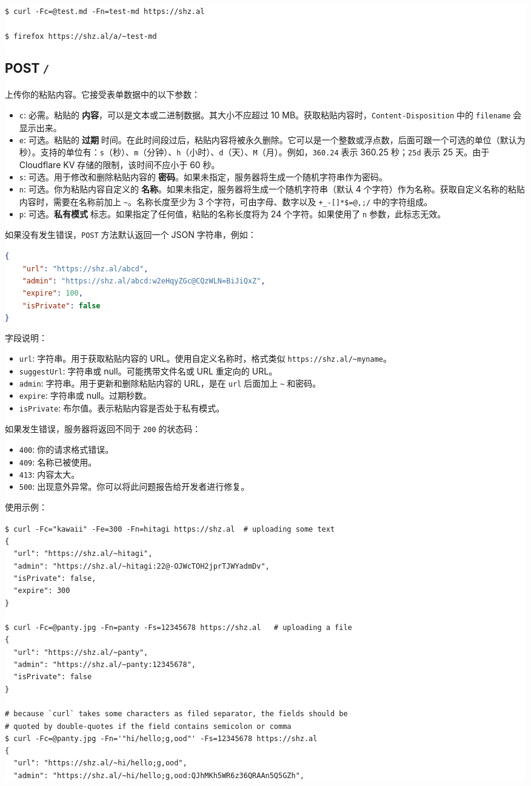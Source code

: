 ```shell
$ curl -Fc=@test.md -Fn=test-md https://shz.al

$ firefox https://shz.al/a/~test-md
```

## **POST** `/`

上传你的粘贴内容。它接受表单数据中的以下参数：

- `c`: 必需。粘贴的 **内容**，可以是文本或二进制数据。其大小不应超过 10 MB。获取粘贴内容时，`Content-Disposition` 中的 `filename` 会显示出来。
- `e`: 可选。粘贴的 **过期** 时间。在此时间段过后，粘贴内容将被永久删除。它可以是一个整数或浮点数，后面可跟一个可选的单位（默认为秒）。支持的单位有：`s`（秒）、`m`（分钟）、`h`（小时）、`d`（天）、`M`（月）。例如，`360.24` 表示 360.25 秒；`25d` 表示 25 天。由于 Cloudflare KV 存储的限制，该时间不应小于 60 秒。
- `s`: 可选。用于修改和删除粘贴内容的 **密码**。如果未指定，服务器将生成一个随机字符串作为密码。
- `n`: 可选。你为粘贴内容自定义的 **名称**。如果未指定，服务器将生成一个随机字符串（默认 4 个字符）作为名称。获取自定义名称的粘贴内容时，需要在名称前加上 `~`。名称长度至少为 3 个字符，可由字母、数字以及 `+_-[]*$=@,;/` 中的字符组成。
- `p`: 可选。**私有模式** 标志。如果指定了任何值，粘贴的名称长度将为 24 个字符。如果使用了 `n` 参数，此标志无效。

如果没有发生错误，`POST` 方法默认返回一个 JSON 字符串，例如：

```json
{
    "url": "https://shz.al/abcd",
    "admin": "https://shz.al/abcd:w2eHqyZGc@CQzWLN=BiJiQxZ",
    "expire": 100,
    "isPrivate": false
}
```

字段说明：

- `url`: 字符串。用于获取粘贴内容的 URL。使用自定义名称时，格式类似 `https://shz.al/~myname`。
- `suggestUrl`: 字符串或 null。可能携带文件名或 URL 重定向的 URL。
- `admin`: 字符串。用于更新和删除粘贴内容的 URL，是在 `url` 后面加上 `~` 和密码。
- `expire`: 字符串或 null。过期秒数。
- `isPrivate`: 布尔值。表示粘贴内容是否处于私有模式。

如果发生错误，服务器将返回不同于 `200` 的状态码：

- `400`: 你的请求格式错误。
- `409`: 名称已被使用。
- `413`: 内容太大。
- `500`: 出现意外异常。你可以将此问题报告给开发者进行修复。

使用示例：

```shell
$ curl -Fc="kawaii" -Fe=300 -Fn=hitagi https://shz.al  # uploading some text
{
  "url": "https://shz.al/~hitagi",
  "admin": "https://shz.al/~hitagi:22@-OJWcTOH2jprTJWYadmDv",
  "isPrivate": false,
  "expire": 300
}

$ curl -Fc=@panty.jpg -Fn=panty -Fs=12345678 https://shz.al   # uploading a file
{
  "url": "https://shz.al/~panty",
  "admin": "https://shz.al/~panty:12345678",
  "isPrivate": false
}

# because `curl` takes some characters as filed separator, the fields should be
# quoted by double-quotes if the field contains semicolon or comma
$ curl -Fc=@panty.jpg -Fn='"hi/hello;g,ood"' -Fs=12345678 https://shz.al
{
  "url": "https://shz.al/~hi/hello;g,ood",
  "admin": "https://shz.al/~hi/hello;g,ood:QJhMKh5WR6z36QRAAn5Q5GZh",
```